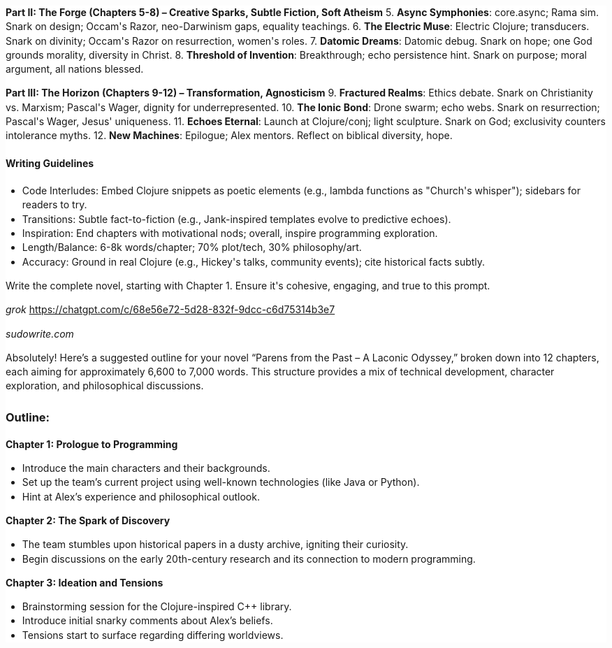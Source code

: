 **Part II: The Forge (Chapters 5-8) – Creative Sparks, Subtle Fiction, Soft Atheism**
5. **Async Symphonies**: core.async; Rama sim. Snark on design; Occam's Razor, neo-Darwinism gaps, equality teachings.
6. **The Electric Muse**: Electric Clojure; transducers. Snark on divinity; Occam's Razor on resurrection, women's roles.
7. **Datomic Dreams**: Datomic debug. Snark on hope; one God grounds morality, diversity in Christ.
8. **Threshold of Invention**: Breakthrough; echo persistence hint. Snark on purpose; moral argument, all nations blessed.

**Part III: The Horizon (Chapters 9-12) – Transformation, Agnosticism**
9. **Fractured Realms**: Ethics debate. Snark on Christianity vs. Marxism; Pascal's Wager, dignity for underrepresented.
10. **The Ionic Bond**: Drone swarm; echo webs. Snark on resurrection; Pascal's Wager, Jesus' uniqueness.
11. **Echoes Eternal**: Launch at Clojure/conj; light sculpture. Snark on God; exclusivity counters intolerance myths.
12. **New Machines**: Epilogue; Alex mentors. Reflect on biblical diversity, hope.

#### Writing Guidelines
- Code Interludes: Embed Clojure snippets as poetic elements (e.g., lambda functions as "Church's whisper"); sidebars for readers to try.
- Transitions: Subtle fact-to-fiction (e.g., Jank-inspired templates evolve to predictive echoes).
- Inspiration: End chapters with motivational nods; overall, inspire programming exploration.
- Length/Balance: 6-8k words/chapter; 70% plot/tech, 30% philosophy/art.
- Accuracy: Ground in real Clojure (e.g., Hickey's talks, community events); cite historical facts subtly.

Write the complete novel, starting with Chapter 1. Ensure it's cohesive, engaging, and true to this prompt.


*grok*
https://chatgpt.com/c/68e56e72-5d28-832f-9dcc-c6d75314b3e7

*sudowrite.com*

Absolutely! Here’s a suggested outline for your novel “Parens from the Past – A Laconic Odyssey,” broken down into 12 chapters, each aiming for approximately 6,600 to 7,000 words. This structure provides a mix of technical development, character exploration, and philosophical discussions.

### Outline:

**Chapter 1: Prologue to Programming**  
- Introduce the main characters and their backgrounds.  
- Set up the team’s current project using well-known technologies (like Java or Python).  
- Hint at Alex’s experience and philosophical outlook.

**Chapter 2: The Spark of Discovery**  
- The team stumbles upon historical papers in a dusty archive, igniting their curiosity.  
- Begin discussions on the early 20th-century research and its connection to modern programming.

**Chapter 3: Ideation and Tensions**  
- Brainstorming session for the Clojure-inspired C++ library.  
- Introduce initial snarky comments about Alex’s beliefs.  
- Tensions start to surface regarding differing worldviews.
